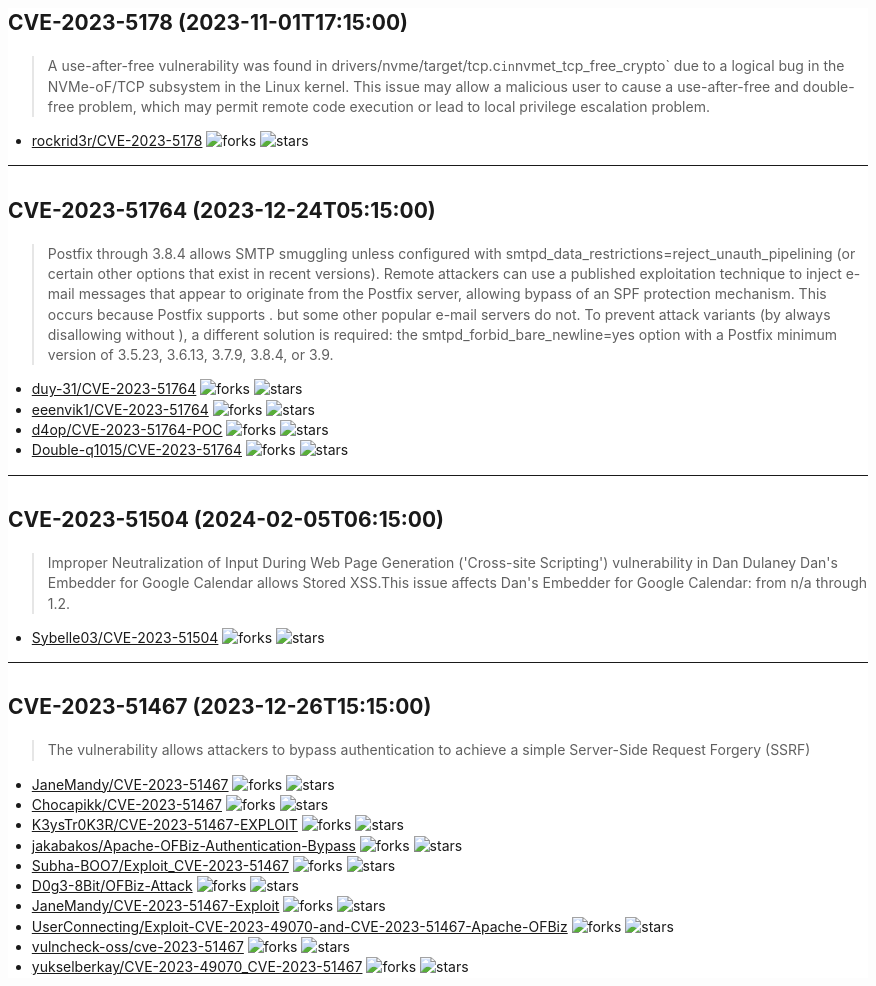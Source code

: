 ## CVE-2023-5178 (2023-11-01T17:15:00)
> A use-after-free vulnerability was found in drivers/nvme/target/tcp.c` in `nvmet_tcp_free_crypto` due to a logical bug in the NVMe-oF/TCP subsystem in the Linux kernel. This issue may allow a malicious user to cause a use-after-free and double-free problem, which may permit remote code execution or lead to local privilege escalation problem.
- [rockrid3r/CVE-2023-5178](https://github.com/rockrid3r/CVE-2023-5178)	<img alt="forks" src="https://img.shields.io/github/forks/rockrid3r/CVE-2023-5178">	<img alt="stars" src="https://img.shields.io/github/stars/rockrid3r/CVE-2023-5178">

---
## CVE-2023-51764 (2023-12-24T05:15:00)
> Postfix through 3.8.4 allows SMTP smuggling unless configured with smtpd_data_restrictions=reject_unauth_pipelining (or certain other options that exist in recent versions). Remote attackers can use a published exploitation technique to inject e-mail messages that appear to originate from the Postfix server, allowing bypass of an SPF protection mechanism. This occurs because Postfix supports <LF>.<CR><LF> but some other popular e-mail servers do not. To prevent attack variants (by always disallowing <LF> without <CR>), a different solution is required: the smtpd_forbid_bare_newline=yes option with a Postfix minimum version of 3.5.23, 3.6.13, 3.7.9, 3.8.4, or 3.9.
- [duy-31/CVE-2023-51764](https://github.com/duy-31/CVE-2023-51764)	<img alt="forks" src="https://img.shields.io/github/forks/duy-31/CVE-2023-51764">	<img alt="stars" src="https://img.shields.io/github/stars/duy-31/CVE-2023-51764">
- [eeenvik1/CVE-2023-51764](https://github.com/eeenvik1/CVE-2023-51764)	<img alt="forks" src="https://img.shields.io/github/forks/eeenvik1/CVE-2023-51764">	<img alt="stars" src="https://img.shields.io/github/stars/eeenvik1/CVE-2023-51764">
- [d4op/CVE-2023-51764-POC](https://github.com/d4op/CVE-2023-51764-POC)	<img alt="forks" src="https://img.shields.io/github/forks/d4op/CVE-2023-51764-POC">	<img alt="stars" src="https://img.shields.io/github/stars/d4op/CVE-2023-51764-POC">
- [Double-q1015/CVE-2023-51764](https://github.com/Double-q1015/CVE-2023-51764)	<img alt="forks" src="https://img.shields.io/github/forks/Double-q1015/CVE-2023-51764">	<img alt="stars" src="https://img.shields.io/github/stars/Double-q1015/CVE-2023-51764">

---
## CVE-2023-51504 (2024-02-05T06:15:00)
> Improper Neutralization of Input During Web Page Generation ('Cross-site Scripting') vulnerability in Dan Dulaney Dan's Embedder for Google Calendar allows Stored XSS.This issue affects Dan's Embedder for Google Calendar: from n/a through 1.2.


- [Sybelle03/CVE-2023-51504](https://github.com/Sybelle03/CVE-2023-51504)	<img alt="forks" src="https://img.shields.io/github/forks/Sybelle03/CVE-2023-51504">	<img alt="stars" src="https://img.shields.io/github/stars/Sybelle03/CVE-2023-51504">

---
## CVE-2023-51467 (2023-12-26T15:15:00)
> The vulnerability allows attackers to bypass authentication to achieve a simple Server-Side Request Forgery (SSRF)

- [JaneMandy/CVE-2023-51467](https://github.com/JaneMandy/CVE-2023-51467)	<img alt="forks" src="https://img.shields.io/github/forks/JaneMandy/CVE-2023-51467">	<img alt="stars" src="https://img.shields.io/github/stars/JaneMandy/CVE-2023-51467">
- [Chocapikk/CVE-2023-51467](https://github.com/Chocapikk/CVE-2023-51467)	<img alt="forks" src="https://img.shields.io/github/forks/Chocapikk/CVE-2023-51467">	<img alt="stars" src="https://img.shields.io/github/stars/Chocapikk/CVE-2023-51467">
- [K3ysTr0K3R/CVE-2023-51467-EXPLOIT](https://github.com/K3ysTr0K3R/CVE-2023-51467-EXPLOIT)	<img alt="forks" src="https://img.shields.io/github/forks/K3ysTr0K3R/CVE-2023-51467-EXPLOIT">	<img alt="stars" src="https://img.shields.io/github/stars/K3ysTr0K3R/CVE-2023-51467-EXPLOIT">
- [jakabakos/Apache-OFBiz-Authentication-Bypass](https://github.com/jakabakos/Apache-OFBiz-Authentication-Bypass)	<img alt="forks" src="https://img.shields.io/github/forks/jakabakos/Apache-OFBiz-Authentication-Bypass">	<img alt="stars" src="https://img.shields.io/github/stars/jakabakos/Apache-OFBiz-Authentication-Bypass">
- [Subha-BOO7/Exploit_CVE-2023-51467](https://github.com/Subha-BOO7/Exploit_CVE-2023-51467)	<img alt="forks" src="https://img.shields.io/github/forks/Subha-BOO7/Exploit_CVE-2023-51467">	<img alt="stars" src="https://img.shields.io/github/stars/Subha-BOO7/Exploit_CVE-2023-51467">
- [D0g3-8Bit/OFBiz-Attack](https://github.com/D0g3-8Bit/OFBiz-Attack)	<img alt="forks" src="https://img.shields.io/github/forks/D0g3-8Bit/OFBiz-Attack">	<img alt="stars" src="https://img.shields.io/github/stars/D0g3-8Bit/OFBiz-Attack">
- [JaneMandy/CVE-2023-51467-Exploit](https://github.com/JaneMandy/CVE-2023-51467-Exploit)	<img alt="forks" src="https://img.shields.io/github/forks/JaneMandy/CVE-2023-51467-Exploit">	<img alt="stars" src="https://img.shields.io/github/stars/JaneMandy/CVE-2023-51467-Exploit">
- [UserConnecting/Exploit-CVE-2023-49070-and-CVE-2023-51467-Apache-OFBiz](https://github.com/UserConnecting/Exploit-CVE-2023-49070-and-CVE-2023-51467-Apache-OFBiz)	<img alt="forks" src="https://img.shields.io/github/forks/UserConnecting/Exploit-CVE-2023-49070-and-CVE-2023-51467-Apache-OFBiz">	<img alt="stars" src="https://img.shields.io/github/stars/UserConnecting/Exploit-CVE-2023-49070-and-CVE-2023-51467-Apache-OFBiz">
- [vulncheck-oss/cve-2023-51467](https://github.com/vulncheck-oss/cve-2023-51467)	<img alt="forks" src="https://img.shields.io/github/forks/vulncheck-oss/cve-2023-51467">	<img alt="stars" src="https://img.shields.io/github/stars/vulncheck-oss/cve-2023-51467">
- [yukselberkay/CVE-2023-49070_CVE-2023-51467](https://github.com/yukselberkay/CVE-2023-49070_CVE-2023-51467)	<img alt="forks" src="https://img.shields.io/github/forks/yukselberkay/CVE-2023-49070_CVE-2023-51467">	<img alt="stars" src="https://img.shields.io/github/stars/yukselberkay/CVE-2023-49070_CVE-2023-51467">